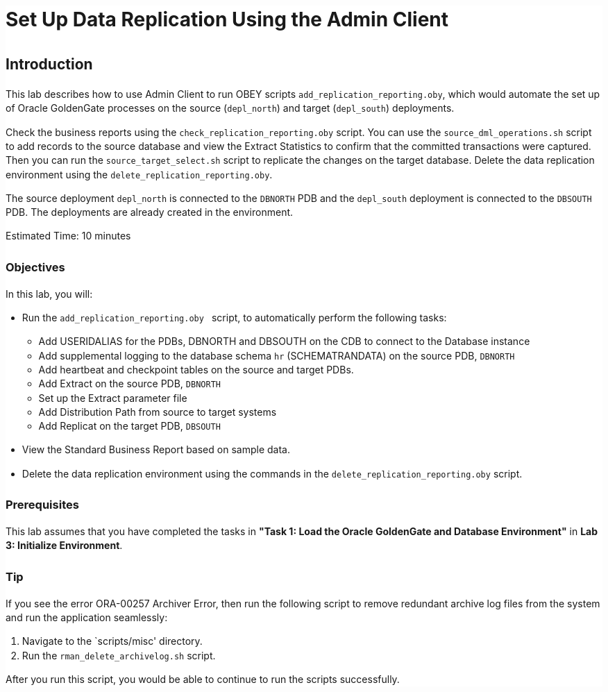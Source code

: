 # Set Up Data Replication Using the Admin Client


## Introduction

This lab describes how to use Admin Client to run OBEY scripts `add_replication_reporting.oby`, which would automate the set up of Oracle GoldenGate processes on the source (`depl_north`) and target (`depl_south`) deployments. 

Check the business reports using the `check_replication_reporting.oby` script. You can use the `source_dml_operations.sh` script to add records to the source database and view the Extract Statistics to confirm that the committed transactions were captured. Then you can run the `source_target_select.sh` script to replicate the changes on the target database. Delete the data replication environment using the `delete_replication_reporting.oby`.

The source deployment `depl_north` is connected to the `DBNORTH` PDB and the `depl_south` deployment is connected to the `DBSOUTH` PDB. The deployments are already created in the environment. 

Estimated Time: 10 minutes

### Objectives

In this lab, you will:

* Run the <code>add_replication_reporting.oby </code> script, to automatically perform the following tasks:

   * Add USERIDALIAS for the PDBs, DBNORTH and DBSOUTH on the CDB to connect to the Database instance
   *	Add supplemental logging to the database schema `hr` (SCHEMATRANDATA) on the source PDB, `DBNORTH`
   *	Add heartbeat and checkpoint tables on the source and target PDBs.
   *	Add Extract on the source PDB, `DBNORTH`
   *	Set up the Extract parameter file
   *	Add Distribution Path from source to target systems
   *	Add Replicat on the target PDB, `DBSOUTH`
* View the Standard Business Report based on sample data.
* Delete the data replication environment using the commands in the `delete_replication_reporting.oby` script.


### Prerequisites
This lab assumes that you have completed the tasks in <b>"Task 1: Load the Oracle GoldenGate and Database Environment"</b> in <b>Lab 3: Initialize Environment</b>.

### Tip

If you see the error ORA-00257 Archiver Error, then run the following script to remove redundant archive log files from the system and run the application seamlessly:

1. Navigate to the `scripts/misc' directory.
2. Run the `rman_delete_archivelog.sh` script. 

After you run this script, you would be able to continue to run the scripts successfully.
